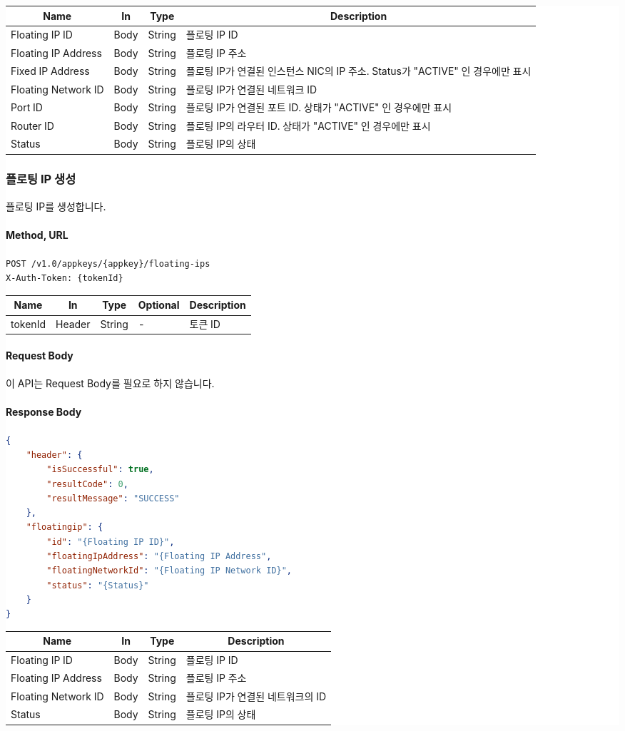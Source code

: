 |  Name | In | Type | Description |
|--|--|--|--|
| Floating IP ID | Body | String | 플로팅 IP ID |
| Floating IP Address | Body | String | 플로팅 IP 주소 |
| Fixed IP Address | Body | String | 플로팅 IP가 연결된 인스턴스 NIC의 IP 주소. Status가 "ACTIVE" 인 경우에만 표시 |
| Floating Network ID | Body | String | 플로팅 IP가 연결된 네트워크 ID |
| Port ID | Body | String | 플로팅 IP가 연결된 포트 ID. 상태가 "ACTIVE" 인 경우에만 표시 |
| Router ID | Body | String | 플로팅 IP의 라우터 ID. 상태가 "ACTIVE" 인 경우에만 표시 |
| Status | Body | String | 플로팅 IP의 상태 |

### 플로팅 IP 생성
플로팅 IP를 생성합니다.
#### Method, URL
```
POST /v1.0/appkeys/{appkey}/floating-ips
X-Auth-Token: {tokenId}
```

|  Name | In | Type | Optional | Description |
|--|--|--|--|--|
| tokenId | Header | String | - | 토큰 ID |

#### Request Body
이 API는 Request Body를 필요로 하지 않습니다.

#### Response Body
```json
{
	"header": {
        "isSuccessful": true,
        "resultCode": 0,
        "resultMessage": "SUCCESS"
    },
    "floatingip": {
    	"id": "{Floating IP ID}",
        "floatingIpAddress": "{Floating IP Address",
        "floatingNetworkId": "{Floating IP Network ID}",
        "status": "{Status}"
    }
}
```

|  Name | In | Type | Description |
|--|--|--|--|
| Floating IP ID | Body | String | 플로팅 IP ID |
| Floating IP Address | Body | String | 플로팅 IP 주소 |
| Floating Network ID | Body | String | 플로팅 IP가 연결된 네트워크의 ID |
| Status | Body | String | 플로팅 IP의 상태 |
